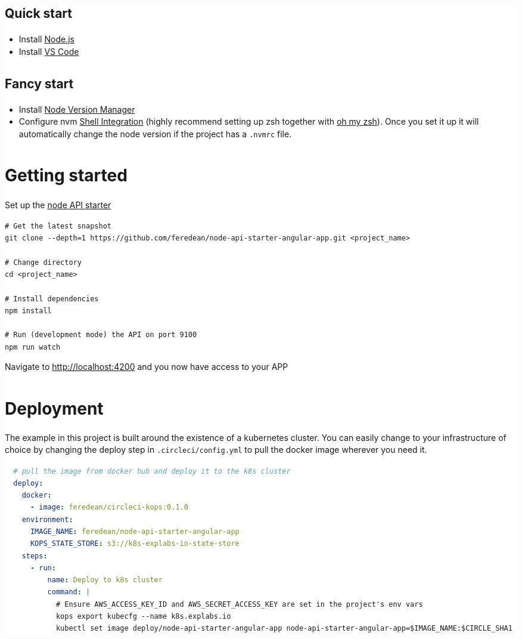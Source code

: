 ## Quick start

- Install [Node.js](https://nodejs.org/en/)
- Install [VS Code](https://code.visualstudio.com/)

## Fancy start

- Install [Node Version Manager](https://github.com/nvm-sh/nvm#installation-and-update)
- Configure nvm [Shell Integration](https://github.com/nvm-sh/nvm#deeper-shell-integration) (highly recommend setting up zsh together with [oh my zsh](https://github.com/robbyrussell/oh-my-zsh)). Once you set it up it will automatically change the node version if the project has a `.nvmrc` file.

# Getting started

Set up the [node API starter](https://github.com/feredean/node-api-starter#requirements)

```shell
# Get the latest snapshot
git clone --depth=1 https://github.com/feredean/node-api-starter-angular-app.git <project_name>

# Change directory
cd <project_name>

# Install dependencies
npm install

# Run (development mode) the API on port 9100
npm run watch
```

Navigate to [http://localhost:4200](http://localhost:4200) and you now have access to your APP

# Deployment

The example in this project is built around the existence of a kubernetes cluster. You can easily change to your infrastructure of choice by changing the deploy step in `.circleci/config.yml` to pull the docker image wherever you need it.

```yaml
  # pull the image from docker hub and deploy it to the k8s cluster
  deploy:
    docker:
      - image: feredean/circleci-kops:0.1.0
    environment:
      IMAGE_NAME: feredean/node-api-starter-angular-app
      KOPS_STATE_STORE: s3://k8s-explabs-io-state-store
    steps:
      - run:
          name: Deploy to k8s cluster
          command: |
            # Ensure AWS_ACCESS_KEY_ID and AWS_SECRET_ACCESS_KEY are set in the project's env vars
            kops export kubecfg --name k8s.explabs.io
            kubectl set image deploy/node-api-starter-angular-app node-api-starter-angular-app=$IMAGE_NAME:$CIRCLE_SHA1
```

